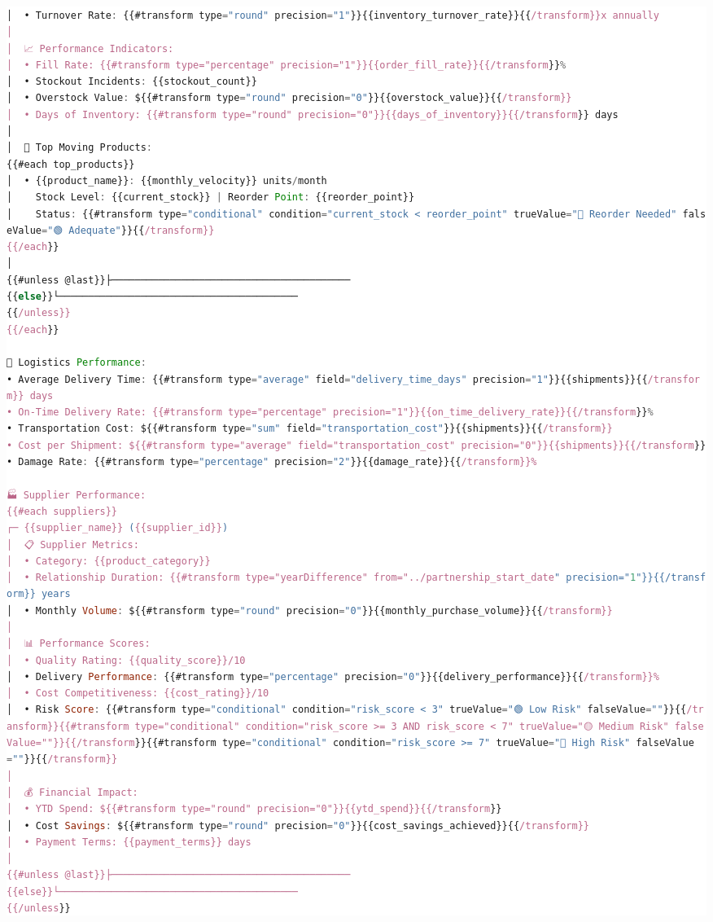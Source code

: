 ```javascript
│  • Turnover Rate: {{#transform type="round" precision="1"}}{{inventory_turnover_rate}}{{/transform}}x annually
│  
│  📈 Performance Indicators:
│  • Fill Rate: {{#transform type="percentage" precision="1"}}{{order_fill_rate}}{{/transform}}%
│  • Stockout Incidents: {{stockout_count}}
│  • Overstock Value: ${{#transform type="round" precision="0"}}{{overstock_value}}{{/transform}}
│  • Days of Inventory: {{#transform type="round" precision="0"}}{{days_of_inventory}}{{/transform}} days
│  
│  🎯 Top Moving Products:
{{#each top_products}}
│  • {{product_name}}: {{monthly_velocity}} units/month
│    Stock Level: {{current_stock}} | Reorder Point: {{reorder_point}}
│    Status: {{#transform type="conditional" condition="current_stock < reorder_point" trueValue="🔴 Reorder Needed" falseValue="🟢 Adequate"}}{{/transform}}
{{/each}}
│  
{{#unless @last}}├─────────────────────────────────────────
{{else}}└─────────────────────────────────────────
{{/unless}}
{{/each}}

🚛 Logistics Performance:
• Average Delivery Time: {{#transform type="average" field="delivery_time_days" precision="1"}}{{shipments}}{{/transform}} days
• On-Time Delivery Rate: {{#transform type="percentage" precision="1"}}{{on_time_delivery_rate}}{{/transform}}%
• Transportation Cost: ${{#transform type="sum" field="transportation_cost"}}{{shipments}}{{/transform}}
• Cost per Shipment: ${{#transform type="average" field="transportation_cost" precision="0"}}{{shipments}}{{/transform}}
• Damage Rate: {{#transform type="percentage" precision="2"}}{{damage_rate}}{{/transform}}%

🏭 Supplier Performance:
{{#each suppliers}}
┌─ {{supplier_name}} ({{supplier_id}})
│  📋 Supplier Metrics:
│  • Category: {{product_category}}
│  • Relationship Duration: {{#transform type="yearDifference" from="../partnership_start_date" precision="1"}}{{/transform}} years
│  • Monthly Volume: ${{#transform type="round" precision="0"}}{{monthly_purchase_volume}}{{/transform}}
│  
│  📊 Performance Scores:
│  • Quality Rating: {{quality_score}}/10
│  • Delivery Performance: {{#transform type="percentage" precision="0"}}{{delivery_performance}}{{/transform}}%
│  • Cost Competitiveness: {{cost_rating}}/10
│  • Risk Score: {{#transform type="conditional" condition="risk_score < 3" trueValue="🟢 Low Risk" falseValue=""}}{{/transform}}{{#transform type="conditional" condition="risk_score >= 3 AND risk_score < 7" trueValue="🟡 Medium Risk" falseValue=""}}{{/transform}}{{#transform type="conditional" condition="risk_score >= 7" trueValue="🔴 High Risk" falseValue=""}}{{/transform}}
│  
│  💰 Financial Impact:
│  • YTD Spend: ${{#transform type="round" precision="0"}}{{ytd_spend}}{{/transform}}
│  • Cost Savings: ${{#transform type="round" precision="0"}}{{cost_savings_achieved}}{{/transform}}
│  • Payment Terms: {{payment_terms}} days
│  
{{#unless @last}}├─────────────────────────────────────────
{{else}}└─────────────────────────────────────────
{{/unless}}
```